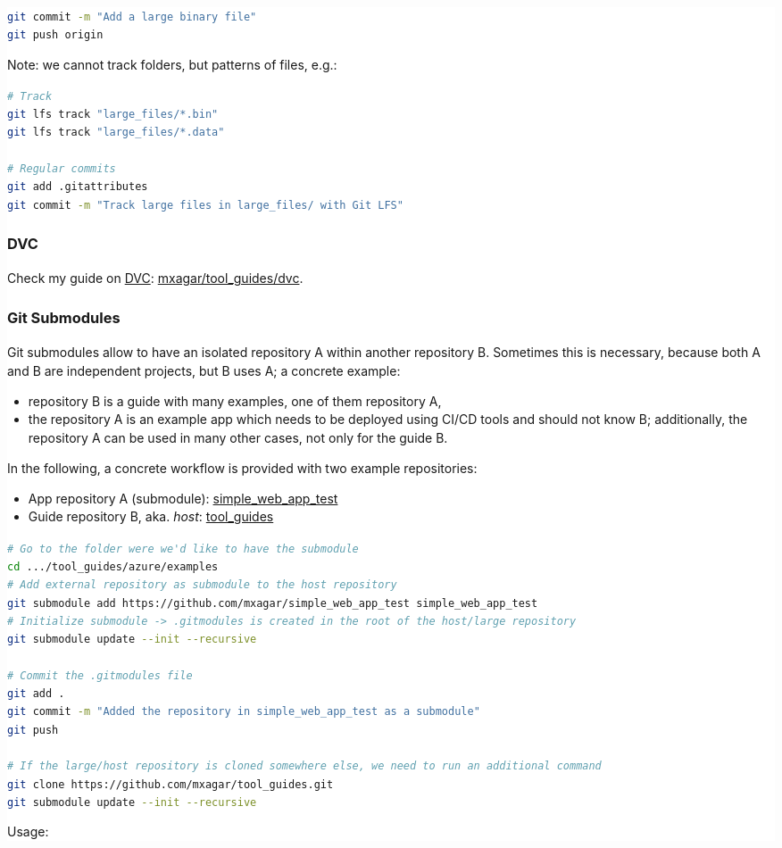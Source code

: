 ```bash
git commit -m "Add a large binary file"
git push origin
```

Note: we cannot track folders, but patterns of files, e.g.:

```bash
# Track
git lfs track "large_files/*.bin"
git lfs track "large_files/*.data"

# Regular commits
git add .gitattributes
git commit -m "Track large files in large_files/ with Git LFS"
```

### DVC

Check my guide on [DVC](https://dvc.org/): [mxagar/tool_guides/dvc](https://github.com/mxagar/tool_guides/tree/master/dvc).

### Git Submodules

Git submodules allow to have an isolated repository A within another repository B. Sometimes this is necessary, because both A and B are independent projects, but B uses A; a concrete example: 

- repository B is a guide with many examples, one of them repository A,
- the repository A is an example app which needs to be deployed using CI/CD tools and should not know B; additionally, the repository A can be used in many other cases, not only for the guide B.

In the following, a concrete workflow is provided with two example repositories:

- App repository A (submodule): [simple_web_app_test](https://github.com/mxagar/simple_web_app_test)
- Guide repository B, aka. *host*: [tool_guides](https://github.com/mxagar/tool_guides)

```bash
# Go to the folder were we'd like to have the submodule
cd .../tool_guides/azure/examples
# Add external repository as submodule to the host repository
git submodule add https://github.com/mxagar/simple_web_app_test simple_web_app_test
# Initialize submodule -> .gitmodules is created in the root of the host/large repository
git submodule update --init --recursive

# Commit the .gitmodules file
git add .
git commit -m "Added the repository in simple_web_app_test as a submodule"
git push

# If the large/host repository is cloned somewhere else, we need to run an additional command
git clone https://github.com/mxagar/tool_guides.git
git submodule update --init --recursive
```

Usage:
